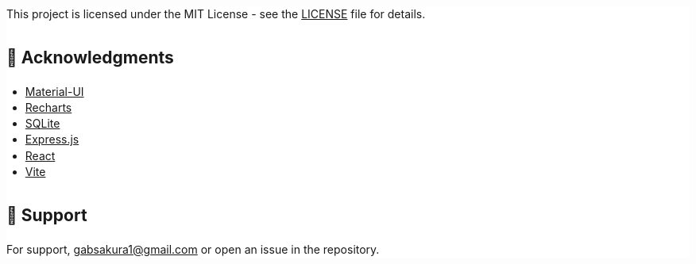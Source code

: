 This project is licensed under the MIT License - see the [LICENSE](LICENSE) file for details.

## 🙏 Acknowledgments

- [Material-UI](https://mui.com/)
- [Recharts](https://recharts.org/)
- [SQLite](https://www.sqlite.org/)
- [Express.js](https://expressjs.com/)
- [React](https://reactjs.org/)
- [Vite](https://vitejs.dev/)

## 📧 Support

For support, gabsakura1@gmail.com or open an issue in the repository.
